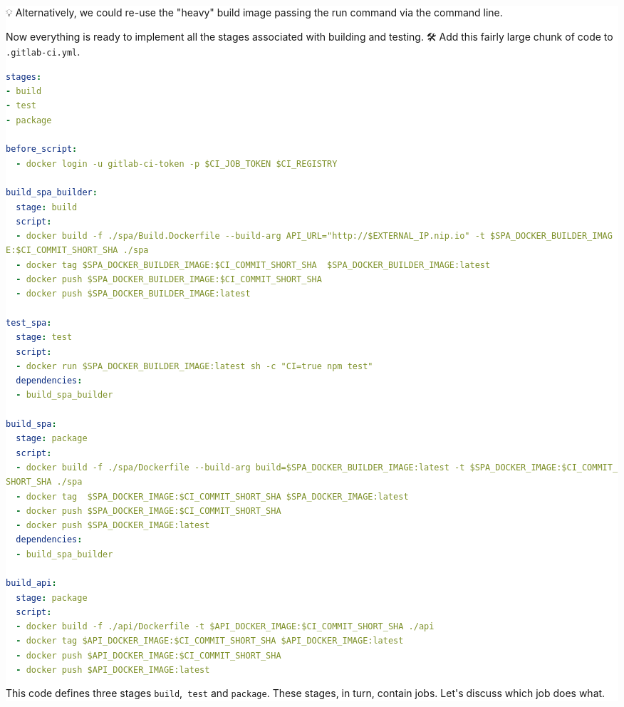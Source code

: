 💡 Alternatively, we could re-use the "heavy" build image passing the run command via the command line.

Now everything is ready to implement all the stages associated with building and testing.
🛠️ Add this fairly large chunk of code to `.gitlab-ci.yml`.
```yaml
stages:
- build
- test
- package

before_script:
  - docker login -u gitlab-ci-token -p $CI_JOB_TOKEN $CI_REGISTRY

build_spa_builder:
  stage: build
  script:
  - docker build -f ./spa/Build.Dockerfile --build-arg API_URL="http://$EXTERNAL_IP.nip.io" -t $SPA_DOCKER_BUILDER_IMAGE:$CI_COMMIT_SHORT_SHA ./spa
  - docker tag $SPA_DOCKER_BUILDER_IMAGE:$CI_COMMIT_SHORT_SHA  $SPA_DOCKER_BUILDER_IMAGE:latest
  - docker push $SPA_DOCKER_BUILDER_IMAGE:$CI_COMMIT_SHORT_SHA
  - docker push $SPA_DOCKER_BUILDER_IMAGE:latest

test_spa:
  stage: test
  script:
  - docker run $SPA_DOCKER_BUILDER_IMAGE:latest sh -c "CI=true npm test"
  dependencies:
  - build_spa_builder

build_spa:
  stage: package
  script:
  - docker build -f ./spa/Dockerfile --build-arg build=$SPA_DOCKER_BUILDER_IMAGE:latest -t $SPA_DOCKER_IMAGE:$CI_COMMIT_SHORT_SHA ./spa
  - docker tag  $SPA_DOCKER_IMAGE:$CI_COMMIT_SHORT_SHA $SPA_DOCKER_IMAGE:latest
  - docker push $SPA_DOCKER_IMAGE:$CI_COMMIT_SHORT_SHA
  - docker push $SPA_DOCKER_IMAGE:latest
  dependencies:
  - build_spa_builder

build_api:
  stage: package
  script:
  - docker build -f ./api/Dockerfile -t $API_DOCKER_IMAGE:$CI_COMMIT_SHORT_SHA ./api
  - docker tag $API_DOCKER_IMAGE:$CI_COMMIT_SHORT_SHA $API_DOCKER_IMAGE:latest
  - docker push $API_DOCKER_IMAGE:$CI_COMMIT_SHORT_SHA
  - docker push $API_DOCKER_IMAGE:latest
```
This code defines three stages `build`,` test` and `package`.
These stages, in turn, contain jobs. Let's discuss which job does what.
